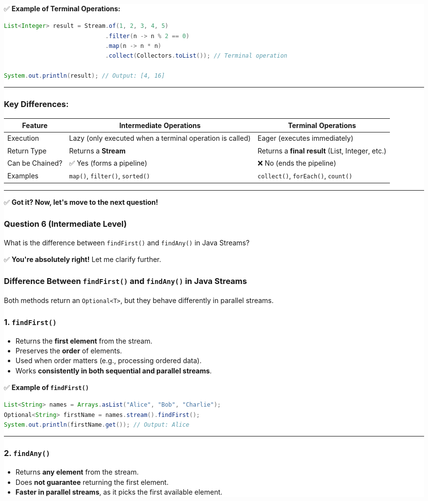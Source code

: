 ✅ **Example of Terminal Operations:**
```java
List<Integer> result = Stream.of(1, 2, 3, 4, 5)
                             .filter(n -> n % 2 == 0)
                             .map(n -> n * n)
                             .collect(Collectors.toList()); // Terminal operation

System.out.println(result); // Output: [4, 16]
```

---

### **Key Differences:**
| Feature            | Intermediate Operations | Terminal Operations |
|--------------------|-----------------------|---------------------|
| Execution         | Lazy (only executed when a terminal operation is called) | Eager (executes immediately) |
| Return Type       | Returns a **Stream** | Returns a **final result** (List, Integer, etc.) |
| Can be Chained?   | ✅ Yes (forms a pipeline) | ❌ No (ends the pipeline) |
| Examples          | `map()`, `filter()`, `sorted()` | `collect()`, `forEach()`, `count()` |

---

✅ **Got it? Now, let's move to the next question!**

### **Question 6 (Intermediate Level)**  
What is the difference between `findFirst()` and `findAny()` in Java Streams?


✅ **You're absolutely right!** Let me clarify further.

### **Difference Between `findFirst()` and `findAny()` in Java Streams**
Both methods return an `Optional<T>`, but they behave differently in parallel streams.

### **1. `findFirst()`**
- Returns the **first element** from the stream.
- Preserves the **order** of elements.
- Used when order matters (e.g., processing ordered data).
- Works **consistently in both sequential and parallel streams**.

✅ **Example of `findFirst()`**
```java
List<String> names = Arrays.asList("Alice", "Bob", "Charlie");
Optional<String> firstName = names.stream().findFirst();
System.out.println(firstName.get()); // Output: Alice
```

---

### **2. `findAny()`**
- Returns **any element** from the stream.
- Does **not guarantee** returning the first element.
- **Faster in parallel streams**, as it picks the first available element.
